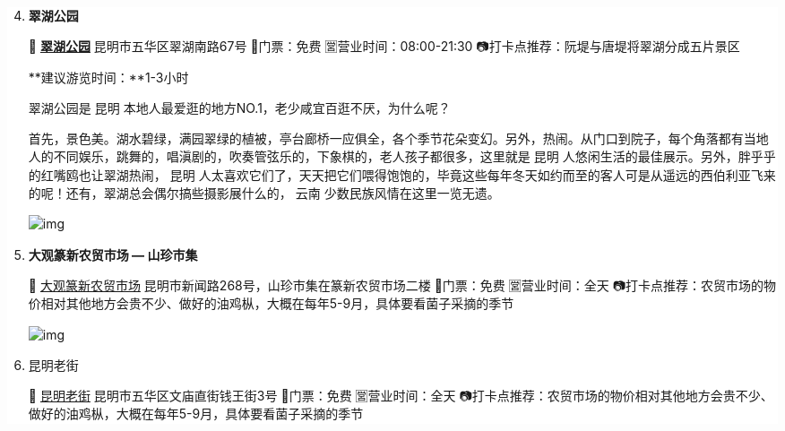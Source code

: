 4. **翠湖公园**

   📍 [**翠湖公园**](https://map.baidu.com/search/%E7%BF%A0%E6%B9%96%E5%85%AC%E5%9B%AD/@11433614.220212072,2864199.6096400004,18.09z?querytype=s&da_src=shareurl&wd=%E7%BF%A0%E6%B9%96%E5%85%AC%E5%9B%AD&c=104&src=0&pn=0&sug=0&l=13&b=(11403357.169198025,2842105.0531614865;11460413.169198025,2870649.0531614865)&from=webmap&biz_forward=%7B%22scaler%22:2,%22styles%22:%22pl%22%7D&seckey=348b3ea8be0aad420af3f6fd20b5fe5d742b033169aaff9e55468f20442b2a4079fc11a7bd963ba9f8cb6be3ba7407e73b6fce9ae6fd7d808f0466c44c5b81eac36762c9aa27090b7a33ea6c9bf2c569166e1240882f5224c4232e6443a0c6d6f60431461d5c598e558ed22824cd2b01b0e6ba2fcfbddf01db60688f1419c78f7123e82cb09e963c86165b7f06058d0097df76286a6073b26cd68428dbf10f865ec146e50b942f58408b9bb4ea1bd8b9548c805ee4bb80e098c4cf61c27e09a6fe72be23cc86a335def20b66ae728b78d964d97c97b63dc3493553c6c6588d0ccd5e459b21b2dd6b42048b81450fcc8e&device_ratio=2) 昆明市五华区翠湖南路67号
   🎫门票：免费
   🈺️营业时间：08:00-21:30 
   📷打卡点推荐：阮堤与唐堤将翠湖分成五片景区

   **建议游览时间：**1-3小时

   翠湖公园是 昆明 本地人最爱逛的地方NO.1，老少咸宜百逛不厌，为什么呢？

   首先，景色美。湖水碧绿，满园翠绿的植被，亭台廊桥一应俱全，各个季节花朵变幻。另外，热闹。从门口到院子，每个角落都有当地人的不同娱乐，跳舞的，唱滇剧的，吹奏管弦乐的，下象棋的，老人孩子都很多，这里就是 昆明 人悠闲生活的最佳展示。另外，胖乎乎的红嘴鸥也让翠湖热闹， 昆明 人太喜欢它们了，天天把它们喂得饱饱的，毕竟这些每年冬天如约而至的客人可是从遥远的西伯利亚飞来的呢！还有，翠湖总会偶尔搞些摄影展什么的， 云南 少数民族风情在这里一览无遗。

   ![img](https://images.marcus659.com/typora/%E7%BF%A0%E6%B9%96%E5%85%AC%E5%9B%AD.png)

5. **大观篆新农贸市场 — 山珍市集**

   📍 [大观篆新农贸市场](https://map.baidu.com/search/%E5%A4%A7%E8%A7%82%E7%AF%86%E6%96%B0%E5%86%9C%E8%B4%B8%E5%B8%82%E5%9C%BA/@11436426.147027895,2867142.3587450003,13z?querytype=s&da_src=shareurl&wd=%E5%A4%A7%E8%A7%82%E7%AF%86%E6%96%B0%E5%86%9C%E8%B4%B8%E5%B8%82%E5%9C%BA&c=104&src=0&pn=0&sug=0&l=13&b=(11407898.147027895,2852870.3587450003;11464954.147027895,2881414.3587450003)&from=webmap&biz_forward=%7B%22scaler%22:2,%22styles%22:%22pl%22%7D&seckey=348b3ea8be0aad420af3f6fd20b5fe5d742b033169aaff9e55468f20442b2a4079fc11a7bd963ba9f8cb6be3ba7407e73b6fce9ae6fd7d808f0466c44c5b81eac36762c9aa27090b7a33ea6c9bf2c569166e1240882f5224c4232e6443a0c6d6f60431461d5c598e558ed22824cd2b01b0e6ba2fcfbddf01db60688f1419c78f7123e82cb09e963c86165b7f06058d0097df76286a6073b26cd68428dbf10f865ec146e50b942f58408b9bb4ea1bd8b9548c805ee4bb80e098c4cf61c27e09a6204af4f8ad938d6c8483fb4eb8742f90c1174aba74312238275395e36f6ad3735971cc8feb4fd4244c03e88d0bff0253&device_ratio=2) 昆明市新闻路268号，山珍市集在篆新农贸市场二楼
   🎫门票：免费
   🈺️营业时间：全天
   📷打卡点推荐：农贸市场的物价相对其他地方会贵不少、做好的油鸡枞，大概在每年5-9月，具体要看菌子采摘的季节

   ![img](http://t1-q.mafengwo.net/s16/M00/4C/D2/CoUBUl8nqP-AQz9pAA3Ar-ZHEi421.jpeg?imageMogr2%2Fthumbnail%2F1360x%2Fstrip%2Fquality%2F90)

6. 昆明老街

   📍 [昆明老街](https://map.baidu.com/search/%E6%98%86%E6%98%8E%E8%80%81%E8%A1%97/@11434249.315,2863133.41,19z?querytype=s&da_src=shareurl&wd=%E6%98%86%E6%98%8E%E8%80%81%E8%A1%97&c=104&src=0&pn=0&sug=0&l=19&b=(11432030.60939394,2862575.1100000003;11432922.10939394,2863021.1100000003)&from=webmap&biz_forward=%7B%22scaler%22:2,%22styles%22:%22pl%22%7D&seckey=348b3ea8be0aad420af3f6fd20b5fe5d742b033169aaff9e55468f20442b2a4079fc11a7bd963ba9f8cb6be3ba7407e73b6fce9ae6fd7d808f0466c44c5b81eac36762c9aa27090b7a33ea6c9bf2c569166e1240882f5224c4232e6443a0c6d6f60431461d5c598e558ed22824cd2b01b0e6ba2fcfbddf01db60688f1419c78f7123e82cb09e963c86165b7f06058d0097df76286a6073b26cd68428dbf10f865ec146e50b942f58408b9bb4ea1bd8b9548c805ee4bb80e098c4cf61c27e09a6204af4f8ad938d6c8483fb4eb8742f90c1174aba74312238275395e36f6ad3735971cc8feb4fd4244c03e88d0bff0253&device_ratio=2) 昆明市五华区文庙直街钱王街3号
   🎫门票：免费
   🈺️营业时间：全天
   📷打卡点推荐：农贸市场的物价相对其他地方会贵不少、做好的油鸡枞，大概在每年5-9月，具体要看菌子采摘的季节
